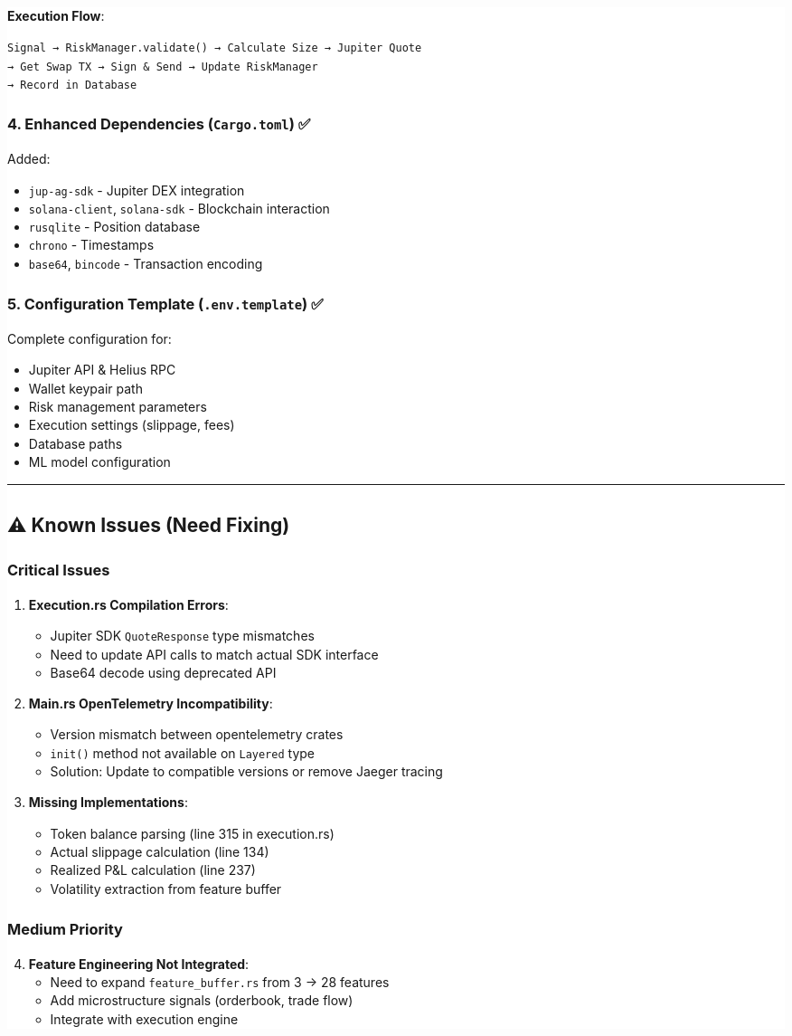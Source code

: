**Execution Flow**:
```
Signal → RiskManager.validate() → Calculate Size → Jupiter Quote
→ Get Swap TX → Sign & Send → Update RiskManager
→ Record in Database
```

### 4. **Enhanced Dependencies** (`Cargo.toml`) ✅
Added:
- `jup-ag-sdk` - Jupiter DEX integration
- `solana-client`, `solana-sdk` - Blockchain interaction
- `rusqlite` - Position database
- `chrono` - Timestamps
- `base64`, `bincode` - Transaction encoding

### 5. **Configuration Template** (`.env.template`) ✅
Complete configuration for:
- Jupiter API & Helius RPC
- Wallet keypair path
- Risk management parameters
- Execution settings (slippage, fees)
- Database paths
- ML model configuration

---

## ⚠️ Known Issues (Need Fixing)

### Critical Issues
1. **Execution.rs Compilation Errors**:
   - Jupiter SDK `QuoteResponse` type mismatches
   - Need to update API calls to match actual SDK interface
   - Base64 decode using deprecated API

2. **Main.rs OpenTelemetry Incompatibility**:
   - Version mismatch between opentelemetry crates
   - `init()` method not available on `Layered` type
   - Solution: Update to compatible versions or remove Jaeger tracing

3. **Missing Implementations**:
   - Token balance parsing (line 315 in execution.rs)
   - Actual slippage calculation (line 134)
   - Realized P&L calculation (line 237)
   - Volatility extraction from feature buffer

### Medium Priority
4. **Feature Engineering Not Integrated**:
   - Need to expand `feature_buffer.rs` from 3 → 28 features
   - Add microstructure signals (orderbook, trade flow)
   - Integrate with execution engine

